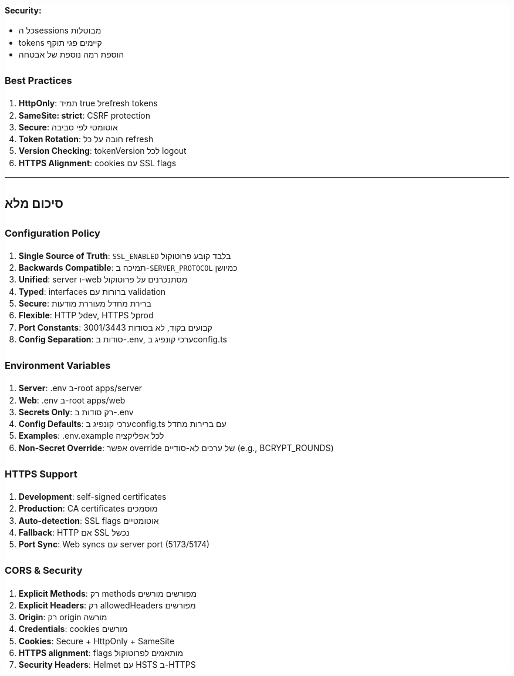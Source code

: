 **Security:**
- כל הsessions מבוטלות
- tokens קיימים פגי תוקף
- הוספת רמה נוספת של אבטחה

### Best Practices

1. **HttpOnly**: תמיד true לrefresh tokens
2. **SameSite: strict**: CSRF protection
3. **Secure**: אוטומטי לפי סביבה
4. **Token Rotation**: חובה על כל refresh
5. **Version Checking**: tokenVersion לכל logout
6. **HTTPS Alignment**: cookies עם SSL flags

---

## סיכום מלא

### Configuration Policy

1. **Single Source of Truth**: `SSL_ENABLED` בלבד קובע פרוטוקול
2. **Backwards Compatible**: תמיכה ב-`SERVER_PROTOCOL` כמיושן
3. **Unified**: server ו-web מסתנכרנים על פרוטוקול
4. **Typed**: interfaces ברורות עם validation
5. **Secure**: ברירת מחדל מעוררת מודעות
6. **Flexible**: HTTP לdev, HTTPS לprod
7. **Port Constants**: 3001/3443 קבועים בקוד, לא בסודות
8. **Config Separation**: סודות ב-.env, ערכי קונפיג בconfig.ts

### Environment Variables

1. **Server**: .env ב-root apps/server
2. **Web**: .env ב-root apps/web  
3. **Secrets Only**: רק סודות ב-.env
4. **Config Defaults**: ערכי קונפיג בconfig.ts עם ברירות מחדל
5. **Examples**: .env.example לכל אפליקציה
6. **Non-Secret Override**: אפשר override של ערכים לא-סודיים (e.g., BCRYPT_ROUNDS)

### HTTPS Support

1. **Development**: self-signed certificates
2. **Production**: CA certificates מוסמכים
3. **Auto-detection**: SSL flags אוטומטיים
4. **Fallback**: HTTP אם SSL נכשל
5. **Port Sync**: Web syncs עם server port (5173/5174)

### CORS & Security

1. **Explicit Methods**: רק methods מפורשים מורשים
2. **Explicit Headers**: רק allowedHeaders מפורשים
3. **Origin**: רק origin מורשה
4. **Credentials**: cookies מורשים
5. **Cookies**: Secure + HttpOnly + SameSite
6. **HTTPS alignment**: flags מותאמים לפרוטוקול
7. **Security Headers**: Helmet עם HSTS ב-HTTPS
